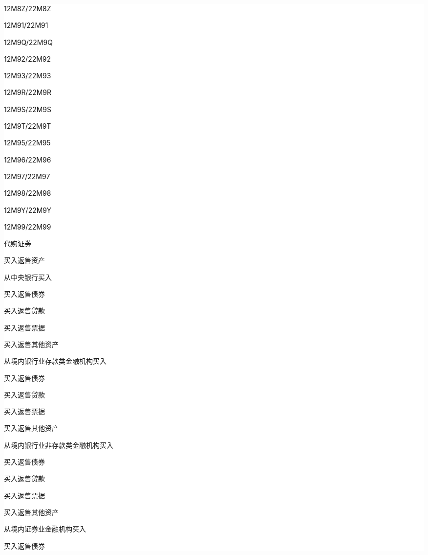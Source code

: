 12M8Z/22M8Z

12M91/22M91

12M9Q/22M9Q

12M92/22M92

12M93/22M93

12M9R/22M9R

12M9S/22M9S

12M9T/22M9T

12M95/22M95

12M96/22M96

12M97/22M97

12M98/22M98

12M9Y/22M9Y

12M99/22M99

代购证券

买入返售资产

从中央银行买入

买入返售债券

买入返售贷款

买入返售票据

买入返售其他资产

从境内银行业存款类金融机构买入

买入返售债券

买入返售贷款

买入返售票据

买入返售其他资产

从境内银行业非存款类金融机构买入

买入返售债券

买入返售贷款

买入返售票据

买入返售其他资产

从境内证券业金融机构买入

买入返售债券
